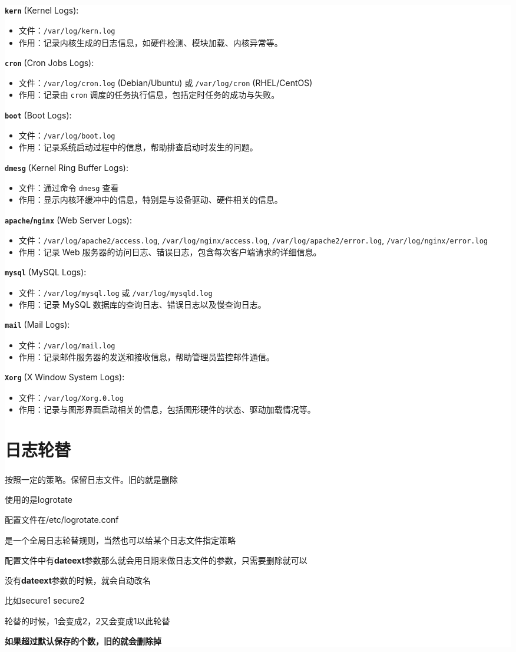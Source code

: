 **`kern`** (Kernel Logs):

- 文件：`/var/log/kern.log`
- 作用：记录内核生成的日志信息，如硬件检测、模块加载、内核异常等。

**`cron`** (Cron Jobs Logs):

- 文件：`/var/log/cron.log` (Debian/Ubuntu) 或 `/var/log/cron` (RHEL/CentOS)
- 作用：记录由 `cron` 调度的任务执行信息，包括定时任务的成功与失败。

**`boot`** (Boot Logs):

- 文件：`/var/log/boot.log`
- 作用：记录系统启动过程中的信息，帮助排查启动时发生的问题。

**`dmesg`** (Kernel Ring Buffer Logs):

- 文件：通过命令 `dmesg` 查看
- 作用：显示内核环缓冲中的信息，特别是与设备驱动、硬件相关的信息。

**`apache`/`nginx`** (Web Server Logs):

- 文件：`/var/log/apache2/access.log`, `/var/log/nginx/access.log`, `/var/log/apache2/error.log`, `/var/log/nginx/error.log`
- 作用：记录 Web 服务器的访问日志、错误日志，包含每次客户端请求的详细信息。

**`mysql`** (MySQL Logs):

- 文件：`/var/log/mysql.log` 或 `/var/log/mysqld.log`
- 作用：记录 MySQL 数据库的查询日志、错误日志以及慢查询日志。

**`mail`** (Mail Logs):

- 文件：`/var/log/mail.log`
- 作用：记录邮件服务器的发送和接收信息，帮助管理员监控邮件通信。

**`Xorg`** (X Window System Logs):

- 文件：`/var/log/Xorg.0.log`
- 作用：记录与图形界面启动相关的信息，包括图形硬件的状态、驱动加载情况等。

# 日志轮替

按照一定的策略。保留日志文件。旧的就是删除

使用的是logrotate

配置文件在/etc/logrotate.conf

是一个全局日志轮替规则，当然也可以给某个日志文件指定策略

配置文件中有**dateext**参数那么就会用日期来做日志文件的参数，只需要删除就可以

没有**dateext**参数的时候，就会自动改名

比如secure1 secure2

轮替的时候，1会变成2，2又会变成1以此轮替

**如果超过默认保存的个数，旧的就会删除掉**
